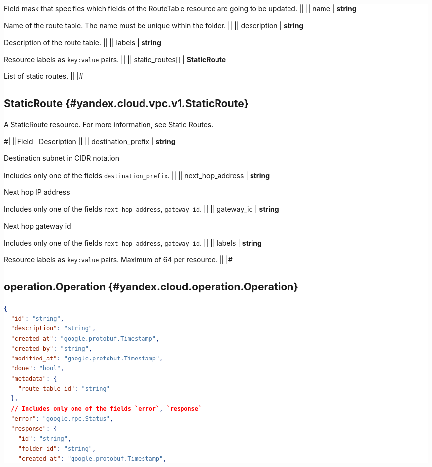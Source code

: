 Field mask that specifies which fields of the RouteTable resource are going to be updated. ||
|| name | **string**

Name of the route table.
The name must be unique within the folder. ||
|| description | **string**

Description of the route table. ||
|| labels | **string**

Resource labels as `` key:value `` pairs. ||
|| static_routes[] | **[StaticRoute](#yandex.cloud.vpc.v1.StaticRoute)**

List of static routes. ||
|#

## StaticRoute {#yandex.cloud.vpc.v1.StaticRoute}

A StaticRoute resource. For more information, see [Static Routes](/docs/vpc/concepts/routing).

#|
||Field | Description ||
|| destination_prefix | **string**

Destination subnet in CIDR notation

Includes only one of the fields `destination_prefix`. ||
|| next_hop_address | **string**

Next hop IP address

Includes only one of the fields `next_hop_address`, `gateway_id`. ||
|| gateway_id | **string**

Next hop gateway id

Includes only one of the fields `next_hop_address`, `gateway_id`. ||
|| labels | **string**

Resource labels as `` key:value `` pairs. Maximum of 64 per resource. ||
|#

## operation.Operation {#yandex.cloud.operation.Operation}

```json
{
  "id": "string",
  "description": "string",
  "created_at": "google.protobuf.Timestamp",
  "created_by": "string",
  "modified_at": "google.protobuf.Timestamp",
  "done": "bool",
  "metadata": {
    "route_table_id": "string"
  },
  // Includes only one of the fields `error`, `response`
  "error": "google.rpc.Status",
  "response": {
    "id": "string",
    "folder_id": "string",
    "created_at": "google.protobuf.Timestamp",
```